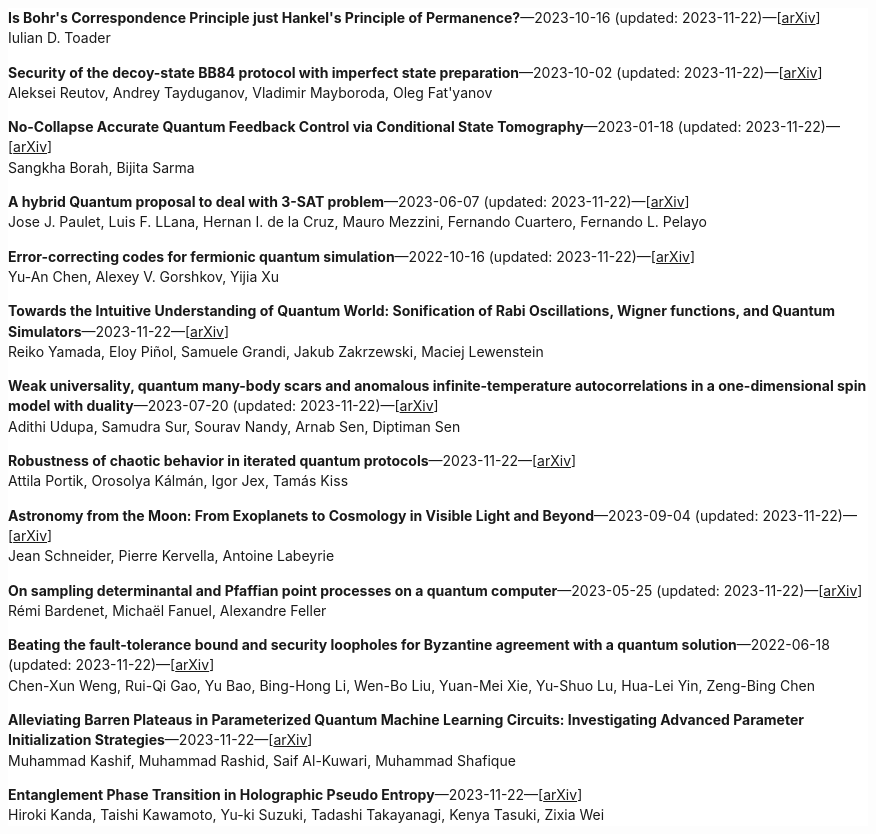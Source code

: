 
**Is Bohr's Correspondence Principle just Hankel's Principle of Permanence?**—2023-10-16 (updated: 2023-11-22)—[[arXiv](http://arxiv.org/abs/2310.10192v2)]<br/>Iulian D. Toader


**Security of the decoy-state BB84 protocol with imperfect state preparation**—2023-10-02 (updated: 2023-11-22)—[[arXiv](http://arxiv.org/abs/2310.01610v2)]<br/>Aleksei Reutov, Andrey Tayduganov, Vladimir Mayboroda, Oleg Fat'yanov


**No-Collapse Accurate Quantum Feedback Control via Conditional State Tomography**—2023-01-18 (updated: 2023-11-22)—[[arXiv](http://arxiv.org/abs/2301.07254v2)]<br/>Sangkha Borah, Bijita Sarma


**A hybrid Quantum proposal to deal with 3-SAT problem**—2023-06-07 (updated: 2023-11-22)—[[arXiv](http://arxiv.org/abs/2306.04378v2)]<br/>Jose J. Paulet, Luis F. LLana, Hernan I. de la Cruz, Mauro Mezzini, Fernando Cuartero, Fernando L. Pelayo


**Error-correcting codes for fermionic quantum simulation**—2022-10-16 (updated: 2023-11-22)—[[arXiv](http://arxiv.org/abs/2210.08411v4)]<br/>Yu-An Chen, Alexey V. Gorshkov, Yijia Xu


**Towards the Intuitive Understanding of Quantum World: Sonification of Rabi Oscillations, Wigner functions, and Quantum Simulators**—2023-11-22—[[arXiv](http://arxiv.org/abs/2311.13313v1)]<br/>Reiko Yamada, Eloy Piñol, Samuele Grandi, Jakub Zakrzewski, Maciej Lewenstein


**Weak universality, quantum many-body scars and anomalous infinite-temperature autocorrelations in a one-dimensional spin model with duality**—2023-07-20 (updated: 2023-11-22)—[[arXiv](http://arxiv.org/abs/2307.11161v3)]<br/>Adithi Udupa, Samudra Sur, Sourav Nandy, Arnab Sen, Diptiman Sen


**Robustness of chaotic behavior in iterated quantum protocols**—2023-11-22—[[arXiv](http://arxiv.org/abs/2311.13280v1)]<br/>Attila Portik, Orosolya Kálmán, Igor Jex, Tamás Kiss


**Astronomy from the Moon: From Exoplanets to Cosmology in Visible Light and Beyond**—2023-09-04 (updated: 2023-11-22)—[[arXiv](http://arxiv.org/abs/2309.01421v2)]<br/>Jean Schneider, Pierre Kervella, Antoine Labeyrie


**On sampling determinantal and Pfaffian point processes on a quantum computer**—2023-05-25 (updated: 2023-11-22)—[[arXiv](http://arxiv.org/abs/2305.15851v3)]<br/>Rémi Bardenet, Michaël Fanuel, Alexandre Feller


**Beating the fault-tolerance bound and security loopholes for Byzantine agreement with a quantum solution**—2022-06-18 (updated: 2023-11-22)—[[arXiv](http://arxiv.org/abs/2206.09159v3)]<br/>Chen-Xun Weng, Rui-Qi Gao, Yu Bao, Bing-Hong Li, Wen-Bo Liu, Yuan-Mei Xie, Yu-Shuo Lu, Hua-Lei Yin, Zeng-Bing Chen


**Alleviating Barren Plateaus in Parameterized Quantum Machine Learning Circuits: Investigating Advanced Parameter Initialization Strategies**—2023-11-22—[[arXiv](http://arxiv.org/abs/2311.13218v1)]<br/>Muhammad Kashif, Muhammad Rashid, Saif Al-Kuwari, Muhammad Shafique


**Entanglement Phase Transition in Holographic Pseudo Entropy**—2023-11-22—[[arXiv](http://arxiv.org/abs/2311.13201v1)]<br/>Hiroki Kanda, Taishi Kawamoto, Yu-ki Suzuki, Tadashi Takayanagi, Kenya Tasuki, Zixia Wei

